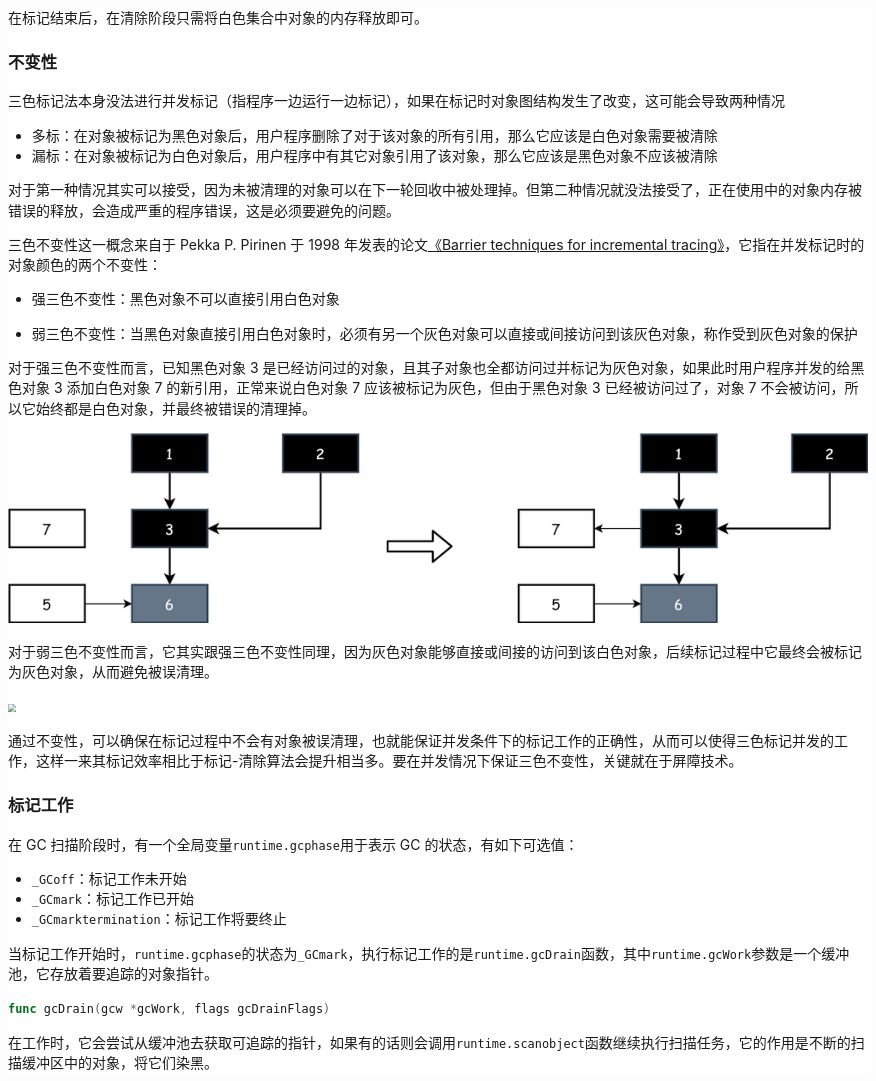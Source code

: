 
在标记结束后，在清除阶段只需将白色集合中对象的内存释放即可。

### 不变性

三色标记法本身没法进行并发标记（指程序一边运行一边标记），如果在标记时对象图结构发生了改变，这可能会导致两种情况

- 多标：在对象被标记为黑色对象后，用户程序删除了对于该对象的所有引用，那么它应该是白色对象需要被清除
- 漏标：在对象被标记为白色对象后，用户程序中有其它对象引用了该对象，那么它应该是黑色对象不应该被清除

对于第一种情况其实可以接受，因为未被清理的对象可以在下一轮回收中被处理掉。但第二种情况就没法接受了，正在使用中的对象内存被错误的释放，会造成严重的程序错误，这是必须要避免的问题。

三色不变性这一概念来自于 Pekka P. Pirinen 于 1998 年发表的论文[《Barrier techniques for incremental tracing》](https://dl.acm.org/doi/epdf/10.1145/301589.286863)，它指在并发标记时的对象颜色的两个不变性：

- 强三色不变性：黑色对象不可以直接引用白色对象

- 弱三色不变性：当黑色对象直接引用白色对象时，必须有另一个灰色对象可以直接或间接访问到该灰色对象，称作受到灰色对象的保护

对于强三色不变性而言，已知黑色对象 3 是已经访问过的对象，且其子对象也全都访问过并标记为灰色对象，如果此时用户程序并发的给黑色对象 3 添加白色对象 7 的新引用，正常来说白色对象 7 应该被标记为灰色，但由于黑色对象 3 已经被访问过了，对象 7 不会被访问，所以它始终都是白色对象，并最终被错误的清理掉。

![](/images/essential/impl_gc_8.png)

对于弱三色不变性而言，它其实跟强三色不变性同理，因为灰色对象能够直接或间接的访问到该白色对象，后续标记过程中它最终会被标记为灰色对象，从而避免被误清理。

<img src="https://public-1308755698.cos.ap-chongqing.myqcloud.com//img/202406052237769.png" style="zoom:50%;" />

通过不变性，可以确保在标记过程中不会有对象被误清理，也就能保证并发条件下的标记工作的正确性，从而可以使得三色标记并发的工作，这样一来其标记效率相比于标记-清除算法会提升相当多。要在并发情况下保证三色不变性，关键就在于屏障技术。

### 标记工作

在 GC 扫描阶段时，有一个全局变量`runtime.gcphase`用于表示 GC 的状态，有如下可选值：

- `_GCoff`：标记工作未开始
- `_GCmark`：标记工作已开始
- `_GCmarktermination`：标记工作将要终止

当标记工作开始时，`runtime.gcphase`的状态为`_GCmark`，执行标记工作的是`runtime.gcDrain`函数，其中`runtime.gcWork`参数是一个缓冲池，它存放着要追踪的对象指针。

```go
func gcDrain(gcw *gcWork, flags gcDrainFlags)
```

在工作时，它会尝试从缓冲池去获取可追踪的指针，如果有的话则会调用`runtime.scanobject`函数继续执行扫描任务，它的作用是不断的扫描缓冲区中的对象，将它们染黑。

